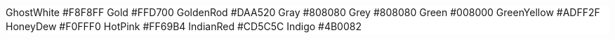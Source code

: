<td class="swatch" style="background-color: #F8F8FF "></td>
<td class="name">GhostWhite</td>
<td class="hex">#F8F8FF</td>
</tr>
<tr>
<th></th>
<td class="swatch" style="background-color: #FFD700 "></td>
<td class="name">Gold</td>
<td class="hex">#FFD700</td>
</tr>
<tr>
<th></th>
<td class="swatch" style="background-color: #DAA520 "></td>
<td class="name">GoldenRod</td>
<td class="hex">#DAA520</td>
</tr>
<tr>
<th></th>
<td class="swatch" style="background-color: #808080 "></td>
<td class="name">Gray</td>
<td class="hex">#808080</td>
</tr>
<tr>
<th></th>
<td class="swatch" style="background-color: #808080 "></td>
<td class="name">Grey</td>
<td class="hex">#808080</td>
</tr>
<tr>
<th></th>
<td class="swatch" style="background-color: #008000 "></td>
<td class="name">Green</td>
<td class="hex">#008000</td>
</tr>
<tr>
<th></th>
<td class="swatch" style="background-color: #ADFF2F "></td>
<td class="name">GreenYellow</td>
<td class="hex">#ADFF2F</td>
</tr>
<tr>
<th></th>
<td class="swatch" style="background-color: #F0FFF0 "></td>
<td class="name">HoneyDew</td>
<td class="hex">#F0FFF0</td>
</tr>
<tr>
<th></th>
<td class="swatch" style="background-color: #FF69B4 "></td>
<td class="name">HotPink</td>
<td class="hex">#FF69B4</td>
</tr>
<tr>
<th></th>
<td class="swatch" style="background-color: #CD5C5C "></td>
<td class="name">IndianRed</td>
<td class="hex">#CD5C5C</td>
</tr>
<tr>
<th></th>
<td class="swatch" style="background-color: #4B0082 "></td>
<td class="name">Indigo</td>
<td class="hex">#4B0082</td>
</tr>